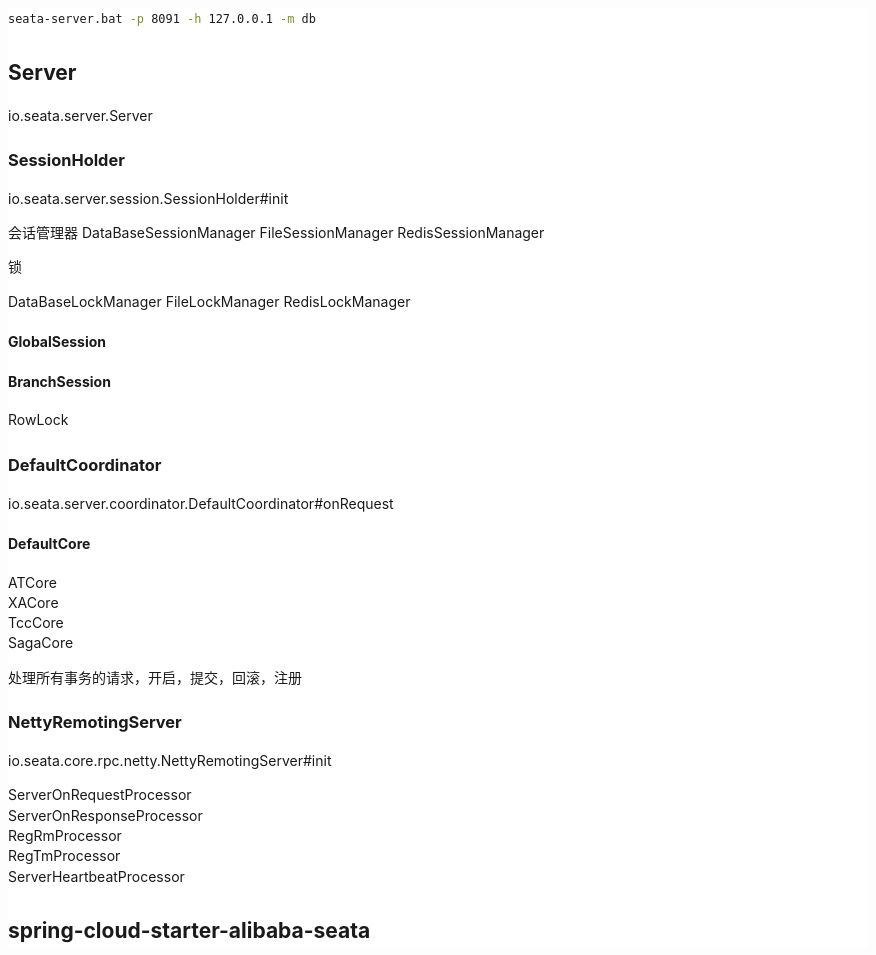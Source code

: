 ```cmd
seata-server.bat -p 8091 -h 127.0.0.1 -m db
```

## Server
io.seata.server.Server

### SessionHolder
io.seata.server.session.SessionHolder#init

会话管理器
DataBaseSessionManager
FileSessionManager
RedisSessionManager

 锁

DataBaseLockManager
FileLockManager
RedisLockManager
#### GlobalSession

#### BranchSession

RowLock
### DefaultCoordinator

io.seata.server.coordinator.DefaultCoordinator#onRequest
#### DefaultCore

ATCore  
XACore  
TccCore  
SagaCore  



处理所有事务的请求，开启，提交，回滚，注册

### NettyRemotingServer

io.seata.core.rpc.netty.NettyRemotingServer#init

ServerOnRequestProcessor  
ServerOnResponseProcessor  
RegRmProcessor  
RegTmProcessor  
ServerHeartbeatProcessor  

## spring-cloud-starter-alibaba-seata
